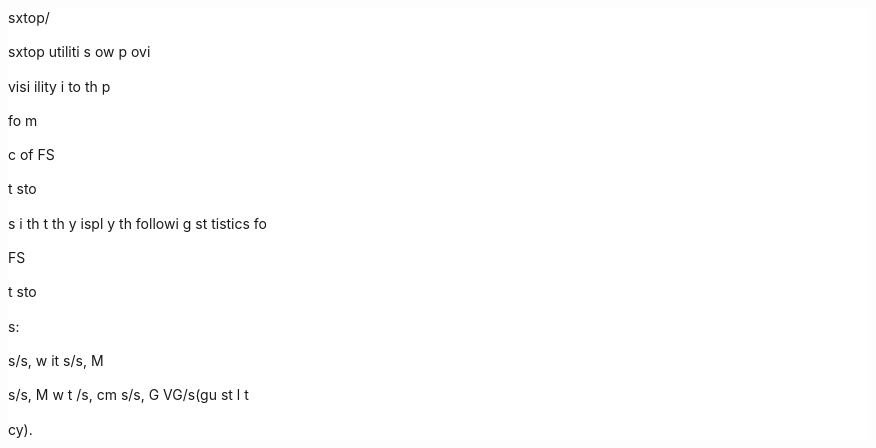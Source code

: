 sxtop/

sxtop utiliti
s 
ow p
ovi

 visi
ility i
to th
 p

fo
m

c
 of 
FS 

t
sto

s i
 th
t th
y 
ispl
y th
 followi
g st
tistics fo
 
FS 

t
sto

s: 



s/s, w
it
s/s, M




s/s, M
w
t
/s, cm
s/s, G
VG/s(gu
st l
t

cy).
    